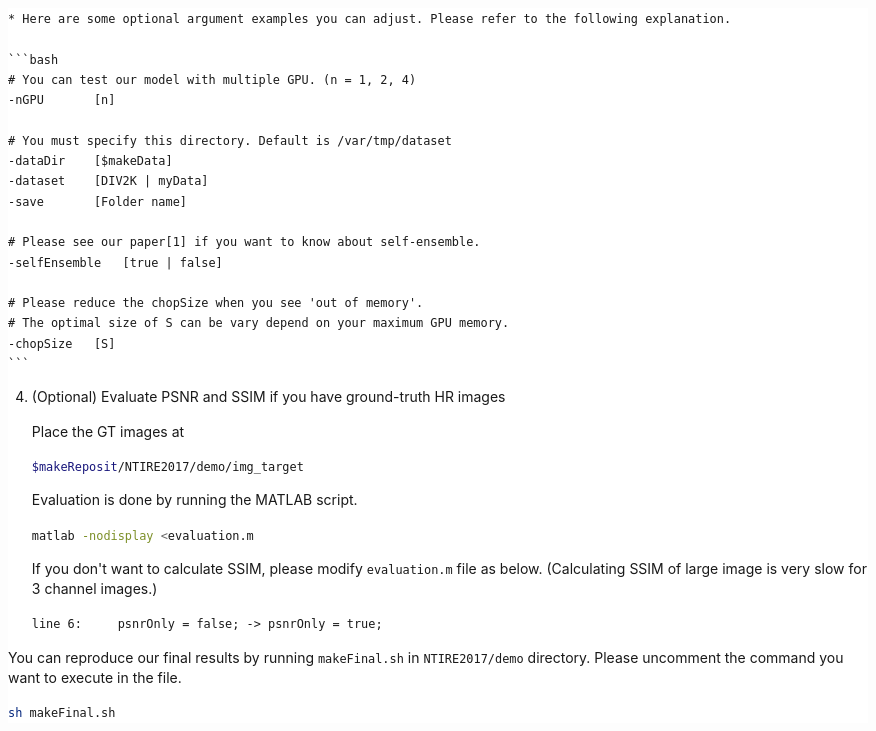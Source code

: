     * Here are some optional argument examples you can adjust. Please refer to the following explanation.

    ```bash
    # You can test our model with multiple GPU. (n = 1, 2, 4)
    -nGPU       [n]

    # You must specify this directory. Default is /var/tmp/dataset
    -dataDir    [$makeData]
    -dataset    [DIV2K | myData]
    -save       [Folder name]

    # Please see our paper[1] if you want to know about self-ensemble.
    -selfEnsemble   [true | false]

    # Please reduce the chopSize when you see 'out of memory'.
    # The optimal size of S can be vary depend on your maximum GPU memory.
    -chopSize   [S]   
    ```

4. (Optional) Evaluate PSNR and SSIM if you have ground-truth HR images

    Place the GT images at
    ```bash
    $makeReposit/NTIRE2017/demo/img_target
    ```
    Evaluation is done by running the MATLAB script.
    ```bash
    matlab -nodisplay <evaluation.m
    ```

    If you don't want to calculate SSIM, please modify `evaluation.m` file as below. (Calculating SSIM of large image is very slow for 3 channel images.)
    ```
    line 6:     psnrOnly = false; -> psnrOnly = true;
    ```

You can reproduce our final results by running `makeFinal.sh` in `NTIRE2017/demo` directory. Please uncomment the command you want to execute in the file.
```bash
sh makeFinal.sh
```


